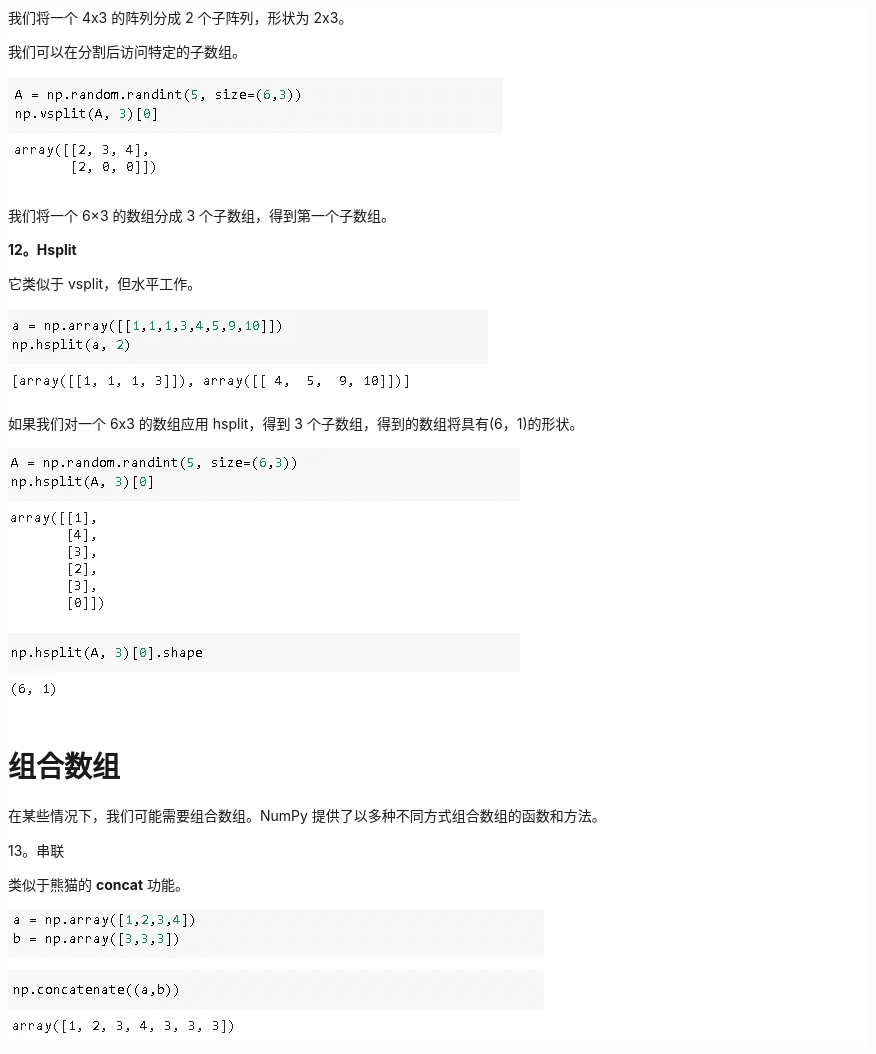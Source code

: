 我们将一个 4x3 的阵列分成 2 个子阵列，形状为 2x3。

我们可以在分割后访问特定的子数组。

![](img/87f697690eaea340d21d530c65b4b27f.png)

我们将一个 6×3 的数组分成 3 个子数组，得到第一个子数组。

**12。Hsplit**

它类似于 vsplit，但水平工作。

![](img/b17560e706d472e2a40ca899b7434d6f.png)

如果我们对一个 6x3 的数组应用 hsplit，得到 3 个子数组，得到的数组将具有(6，1)的形状。

![](img/0b2f2bca3bd194f7a2168046da23d7db.png)

# **组合数组**

在某些情况下，我们可能需要组合数组。NumPy 提供了以多种不同方式组合数组的函数和方法。

13。串联

类似于熊猫的 **concat** 功能。

![](img/ad8ad93bf816545d69f600770b96160a.png)
